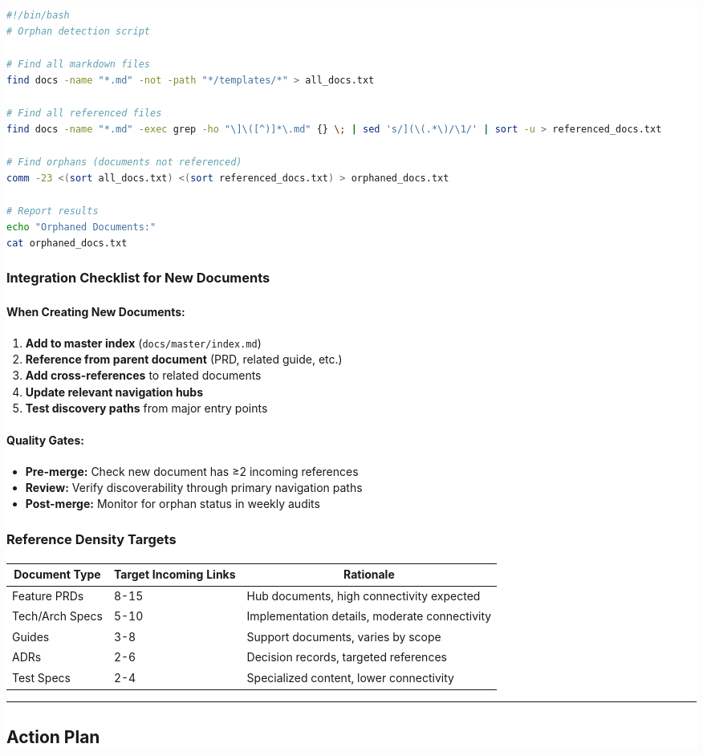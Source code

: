 ```bash
#!/bin/bash
# Orphan detection script

# Find all markdown files
find docs -name "*.md" -not -path "*/templates/*" > all_docs.txt

# Find all referenced files
find docs -name "*.md" -exec grep -ho "\]\([^)]*\.md" {} \; | sed 's/](\(.*\)/\1/' | sort -u > referenced_docs.txt

# Find orphans (documents not referenced)
comm -23 <(sort all_docs.txt) <(sort referenced_docs.txt) > orphaned_docs.txt

# Report results
echo "Orphaned Documents:"
cat orphaned_docs.txt
```

### Integration Checklist for New Documents

#### When Creating New Documents:

1. **Add to master index** (`docs/master/index.md`)
2. **Reference from parent document** (PRD, related guide, etc.)
3. **Add cross-references** to related documents
4. **Update relevant navigation hubs**
5. **Test discovery paths** from major entry points

#### Quality Gates:

- **Pre-merge:** Check new document has ≥2 incoming references
- **Review:** Verify discoverability through primary navigation paths
- **Post-merge:** Monitor for orphan status in weekly audits

### Reference Density Targets

| Document Type   | Target Incoming Links | Rationale                                     |
| --------------- | --------------------- | --------------------------------------------- |
| Feature PRDs    | 8-15                  | Hub documents, high connectivity expected     |
| Tech/Arch Specs | 5-10                  | Implementation details, moderate connectivity |
| Guides          | 3-8                   | Support documents, varies by scope            |
| ADRs            | 2-6                   | Decision records, targeted references         |
| Test Specs      | 2-4                   | Specialized content, lower connectivity       |

---

## Action Plan
